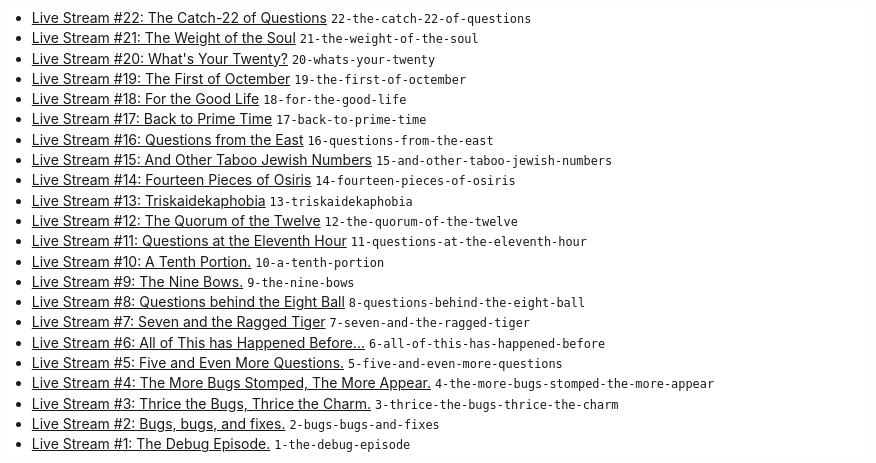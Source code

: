 - [Live Stream #22: The Catch-22 of Questions](https://www.youtube.com/watch?v=o5hu9f9P6Do&pp=0gcJCY0JAYcqIYzv) `22-the-catch-22-of-questions`
- [Live Stream #21: The Weight of the Soul](https://www.youtube.com/watch?v=vNKg8-e68Aw) `21-the-weight-of-the-soul`
- [Live Stream #20: What's Your Twenty?](https://www.youtube.com/watch?v=UR7cGZCgB3E) `20-whats-your-twenty`
- [Live Stream #19: The First of Octember](https://www.youtube.com/watch?v=t4AYsYhvxd8) `19-the-first-of-octember`
- [Live Stream #18: For the Good Life](https://www.youtube.com/watch?v=N4pgeufCqLQ) `18-for-the-good-life`
- [Live Stream #17: Back to Prime Time](https://www.youtube.com/watch?v=fVpJZyvwIq8) `17-back-to-prime-time`
- [Live Stream #16: Questions from the East](https://www.youtube.com/watch?v=8aV8S0cQ2Dg) `16-questions-from-the-east`
- [Live Stream #15: And Other Taboo Jewish Numbers](https://www.youtube.com/watch?v=s3grFd_g6yk&pp=0gcJCY0JAYcqIYzv) `15-and-other-taboo-jewish-numbers`
- [Live Stream #14: Fourteen Pieces of Osiris](https://www.youtube.com/watch?v=rccstKeVJoI) `14-fourteen-pieces-of-osiris`
- [Live Stream #13: Triskaidekaphobia](https://www.youtube.com/watch?v=orrXTt_zI6I) `13-triskaidekaphobia`
- [Live Stream #12: The Quorum of the Twelve](https://www.youtube.com/watch?v=09kSL_GX9Os) `12-the-quorum-of-the-twelve`
- [Live Stream #11: Questions at the Eleventh Hour](https://www.youtube.com/watch?v=nTORoSwXMHQ) `11-questions-at-the-eleventh-hour`
- [Live Stream #10: A Tenth Portion.](https://www.youtube.com/watch?v=C79MxFcngZ4) `10-a-tenth-portion`
- [Live Stream #9: The Nine Bows.](https://www.youtube.com/watch?v=jUs0gqWhuZE) `9-the-nine-bows`
- [Live Stream #8: Questions behind the Eight Ball](https://www.youtube.com/watch?v=AGAwu3NDnCM) `8-questions-behind-the-eight-ball`
- [Live Stream #7: Seven and the Ragged Tiger](https://www.youtube.com/watch?v=99jbuPoy8_U) `7-seven-and-the-ragged-tiger`
- [Live Stream #6: All of This has Happened Before...](https://www.youtube.com/watch?v=XcN_Xhr8bPM&pp=0gcJCY0JAYcqIYzv) `6-all-of-this-has-happened-before`
- [Live Stream #5: Five and Even More Questions.](https://www.youtube.com/watch?v=6w6NTLN3two) `5-five-and-even-more-questions`
- [Live Stream #4: The More Bugs Stomped, The More Appear.](https://www.youtube.com/watch?v=HbJo9pcyNgE&pp=0gcJCY0JAYcqIYzv) `4-the-more-bugs-stomped-the-more-appear`
- [Live Stream #3: Thrice the Bugs, Thrice the Charm.](https://www.youtube.com/watch?v=aauuHFdpbuU) `3-thrice-the-bugs-thrice-the-charm`
- [Live Stream #2: Bugs, bugs, and fixes.](https://www.youtube.com/watch?v=rm5VDYEkXz8) `2-bugs-bugs-and-fixes`
- [Live Stream #1: The Debug Episode.](https://www.youtube.com/watch?v=uduERXxcb1E) `1-the-debug-episode`